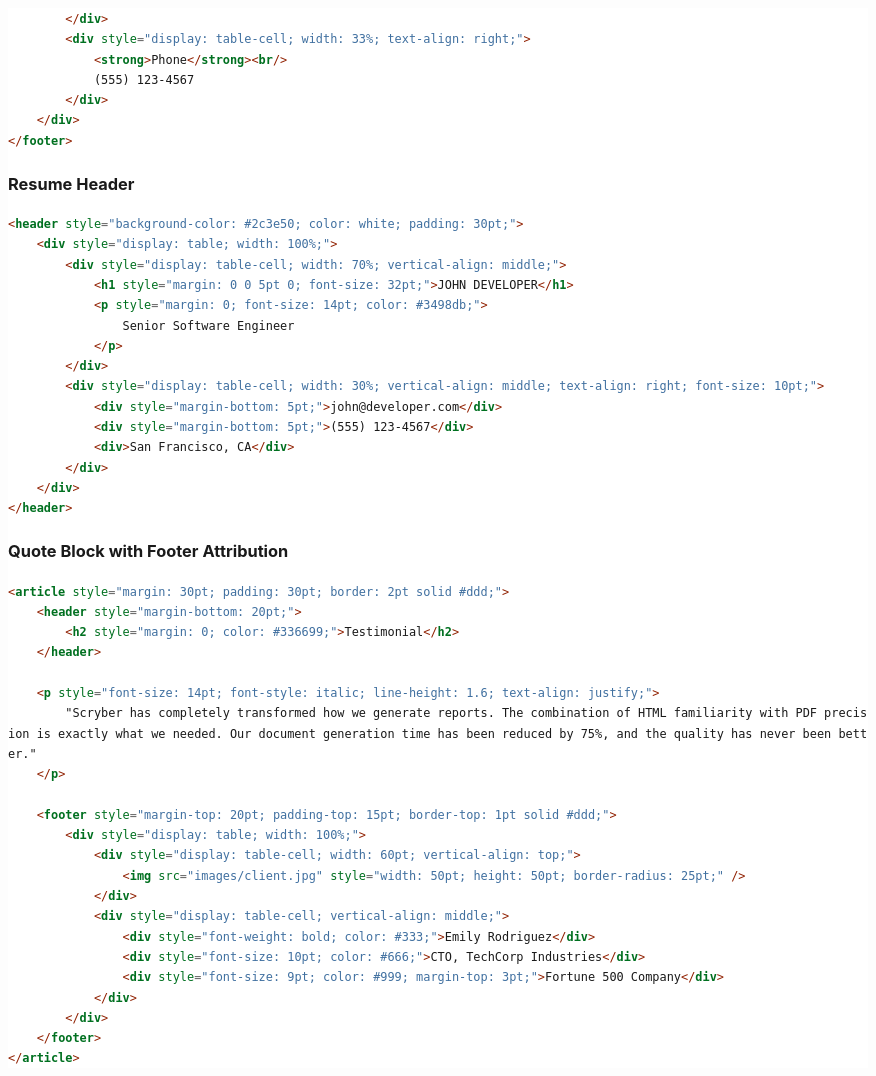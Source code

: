 ```html
        </div>
        <div style="display: table-cell; width: 33%; text-align: right;">
            <strong>Phone</strong><br/>
            (555) 123-4567
        </div>
    </div>
</footer>
```

### Resume Header

```html
<header style="background-color: #2c3e50; color: white; padding: 30pt;">
    <div style="display: table; width: 100%;">
        <div style="display: table-cell; width: 70%; vertical-align: middle;">
            <h1 style="margin: 0 0 5pt 0; font-size: 32pt;">JOHN DEVELOPER</h1>
            <p style="margin: 0; font-size: 14pt; color: #3498db;">
                Senior Software Engineer
            </p>
        </div>
        <div style="display: table-cell; width: 30%; vertical-align: middle; text-align: right; font-size: 10pt;">
            <div style="margin-bottom: 5pt;">john@developer.com</div>
            <div style="margin-bottom: 5pt;">(555) 123-4567</div>
            <div>San Francisco, CA</div>
        </div>
    </div>
</header>
```

### Quote Block with Footer Attribution

```html
<article style="margin: 30pt; padding: 30pt; border: 2pt solid #ddd;">
    <header style="margin-bottom: 20pt;">
        <h2 style="margin: 0; color: #336699;">Testimonial</h2>
    </header>

    <p style="font-size: 14pt; font-style: italic; line-height: 1.6; text-align: justify;">
        "Scryber has completely transformed how we generate reports. The combination of HTML familiarity with PDF precision is exactly what we needed. Our document generation time has been reduced by 75%, and the quality has never been better."
    </p>

    <footer style="margin-top: 20pt; padding-top: 15pt; border-top: 1pt solid #ddd;">
        <div style="display: table; width: 100%;">
            <div style="display: table-cell; width: 60pt; vertical-align: top;">
                <img src="images/client.jpg" style="width: 50pt; height: 50pt; border-radius: 25pt;" />
            </div>
            <div style="display: table-cell; vertical-align: middle;">
                <div style="font-weight: bold; color: #333;">Emily Rodriguez</div>
                <div style="font-size: 10pt; color: #666;">CTO, TechCorp Industries</div>
                <div style="font-size: 9pt; color: #999; margin-top: 3pt;">Fortune 500 Company</div>
            </div>
        </div>
    </footer>
</article>
```
